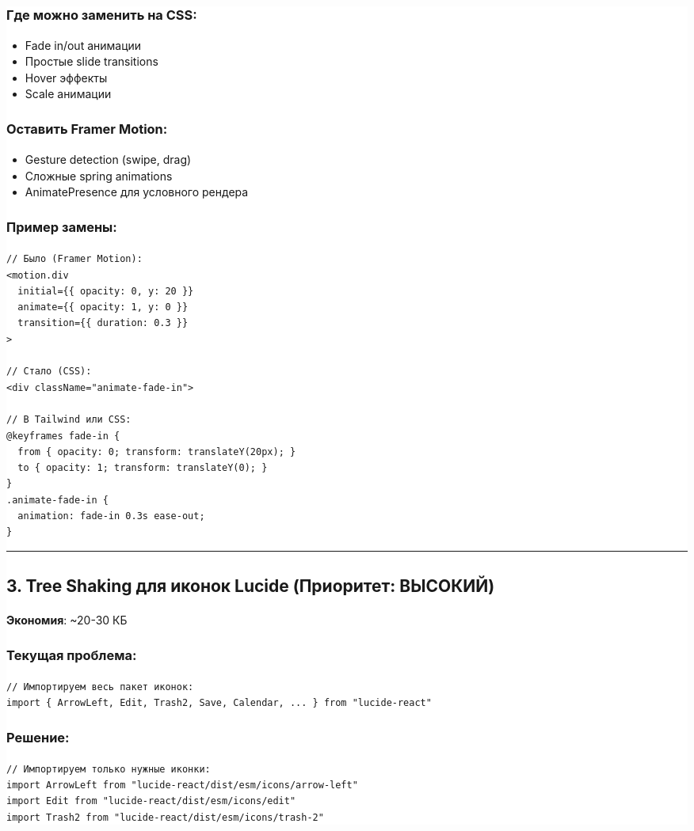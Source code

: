 ### Где можно заменить на CSS:
- Fade in/out анимации
- Простые slide transitions
- Hover эффекты
- Scale анимации

### Оставить Framer Motion:
- Gesture detection (swipe, drag)
- Сложные spring animations
- AnimatePresence для условного рендера

### Пример замены:
```tsx
// Было (Framer Motion):
<motion.div
  initial={{ opacity: 0, y: 20 }}
  animate={{ opacity: 1, y: 0 }}
  transition={{ duration: 0.3 }}
>

// Стало (CSS):
<div className="animate-fade-in">

// В Tailwind или CSS:
@keyframes fade-in {
  from { opacity: 0; transform: translateY(20px); }
  to { opacity: 1; transform: translateY(0); }
}
.animate-fade-in {
  animation: fade-in 0.3s ease-out;
}
```

---

## 3. Tree Shaking для иконок Lucide (Приоритет: ВЫСОКИЙ)
**Экономия**: ~20-30 КБ

### Текущая проблема:
```tsx
// Импортируем весь пакет иконок:
import { ArrowLeft, Edit, Trash2, Save, Calendar, ... } from "lucide-react"
```

### Решение:
```tsx
// Импортируем только нужные иконки:
import ArrowLeft from "lucide-react/dist/esm/icons/arrow-left"
import Edit from "lucide-react/dist/esm/icons/edit"
import Trash2 from "lucide-react/dist/esm/icons/trash-2"
```
